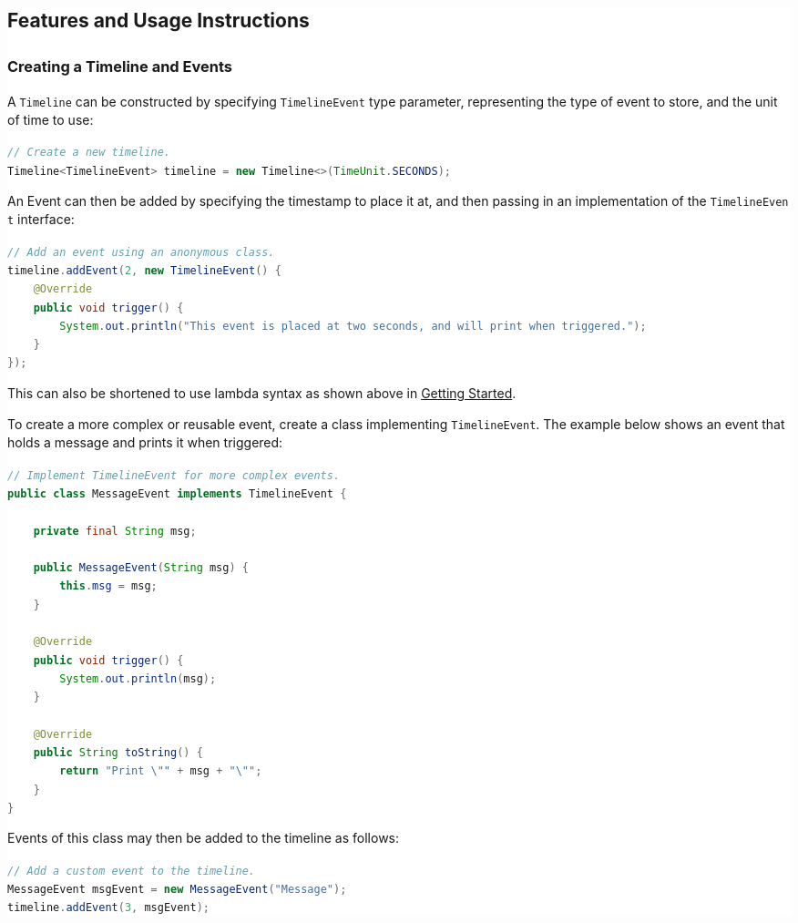 ## Features and Usage Instructions

### Creating a Timeline and Events
A `Timeline` can be constructed by specifying `TimelineEvent` type parameter, representing the type of event to store, and the unit of time to use:

```java
// Create a new timeline.
Timeline<TimelineEvent> timeline = new Timeline<>(TimeUnit.SECONDS);
```

An Event can then be added by specifying the timestamp to place it at, and then passing in an implementation of the `TimelineEvent` interface:

```java
// Add an event using an anonymous class.
timeline.addEvent(2, new TimelineEvent() {
    @Override
    public void trigger() {
        System.out.println("This event is placed at two seconds, and will print when triggered.");
    }
});
```
This can also be shortened to use lambda syntax as shown above in [Getting Started](#getting-started).

To create a more complex or reusable event, create a class implementing `TimelineEvent`. The example below shows an event that holds a message and prints it when triggered:

```java
// Implement TimelineEvent for more complex events.
public class MessageEvent implements TimelineEvent {

    private final String msg;

    public MessageEvent(String msg) {
        this.msg = msg;
    }

    @Override
    public void trigger() {
        System.out.println(msg);
    }

    @Override
    public String toString() {
        return "Print \"" + msg + "\"";
    }
}
```

Events of this class may then be added to the timeline as follows:

```java
// Add a custom event to the timeline.
MessageEvent msgEvent = new MessageEvent("Message");
timeline.addEvent(3, msgEvent);
```
